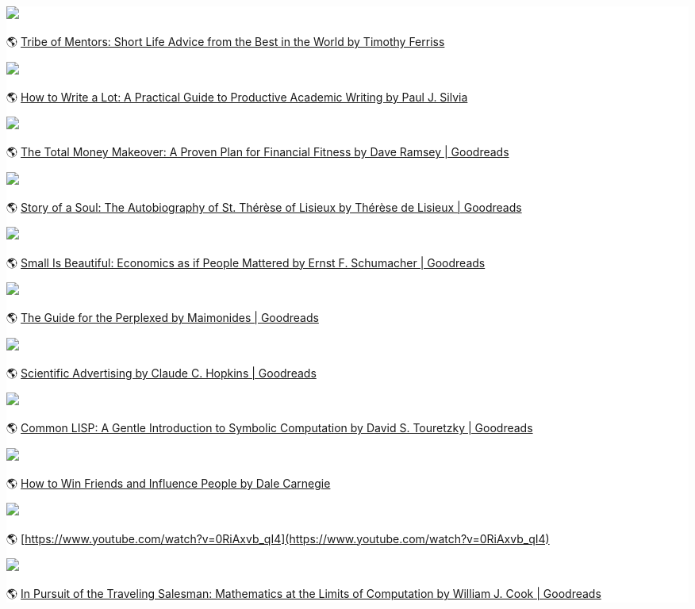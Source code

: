 ![](/images/2022/11/19/httpswwwgoodreadscombookshow944652poor_charlie_s_almanack.png)

🌎 [Tribe of Mentors: Short Life Advice from the Best in the World by Timothy Ferriss](https://www.goodreads.com/book/show/36200111-tribe-of-mentors)

![](/images/2022/11/19/httpswwwgoodreadscombookshow36200111-tribe-of-mentors.png)

🌎 [How to Write a Lot: A Practical Guide to Productive Academic Writing by Paul J. Silvia](https://www.goodreads.com/book/show/39874447-how-to-write-a-lot)

![](/images/2022/11/19/httpswwwgoodreadscombookshow39874447-how-to-write-a-lot.png)

🌎 [The Total Money Makeover: A Proven Plan for Financial Fitness by Dave Ramsey | Goodreads](https://www.goodreads.com/book/show/78427.The_Total_Money_Makeover)

![](/images/2022/11/19/httpswwwgoodreadscombookshow78427the_total_money_makeover.png)

🌎 [Story of a Soul: The Autobiography of St. Thérèse of Lisieux by Thérèse de Lisieux | Goodreads](https://www.goodreads.com/book/show/754771.Story_of_a_Soul)

![](/images/2022/11/19/httpswwwgoodreadscombookshow754771story_of_a_soul.png)

🌎 [Small Is Beautiful: Economics as if People Mattered by Ernst F. Schumacher | Goodreads](https://www.goodreads.com/book/show/1117634.Small_Is_Beautiful)

![](/images/2022/11/19/httpswwwgoodreadscombookshow1117634small_is_beautiful.png)

🌎 [The Guide for the Perplexed by Maimonides | Goodreads](https://www.goodreads.com/book/show/761925.The_Guide_for_the_Perplexed)

![](/images/2022/11/19/httpswwwgoodreadscombookshow761925the_guide_for_the_perplexed.png)

🌎 [Scientific Advertising by Claude C. Hopkins | Goodreads](https://www.goodreads.com/book/show/2621927-scientific-advertising)

![](/images/2022/11/19/httpswwwgoodreadscombookshow2621927-scientific-advertising.png)

🌎 [Common LISP: A Gentle Introduction to Symbolic Computation by David S. Touretzky | Goodreads](https://www.goodreads.com/book/show/1537391.Common_LISP)

![](/images/2022/11/19/httpswwwgoodreadscombookshow1537391common_lisp.png)

🌎 [How to Win Friends and Influence People by Dale Carnegie](https://www.goodreads.com/book/show/4865.How_to_Win_Friends_and_Influence_People)

![](/images/2022/11/19/httpswwwgoodreadscombookshow4865how_to_win_friends_and_influence_people.png)

🌎 [https://www.youtube.com/watch?v=0RiAxvb_qI4](https://www.youtube.com/watch?v=0RiAxvb_qI4)

![](/images/2022/11/19/httpswwwyoutubecomwatchv0riaxvb_qi4.png)

🌎 [In Pursuit of the Traveling Salesman: Mathematics at the Limits of Computation by William J.  Cook | Goodreads](https://www.goodreads.com/book/show/13096510-in-pursuit-of-the-traveling-salesman)
